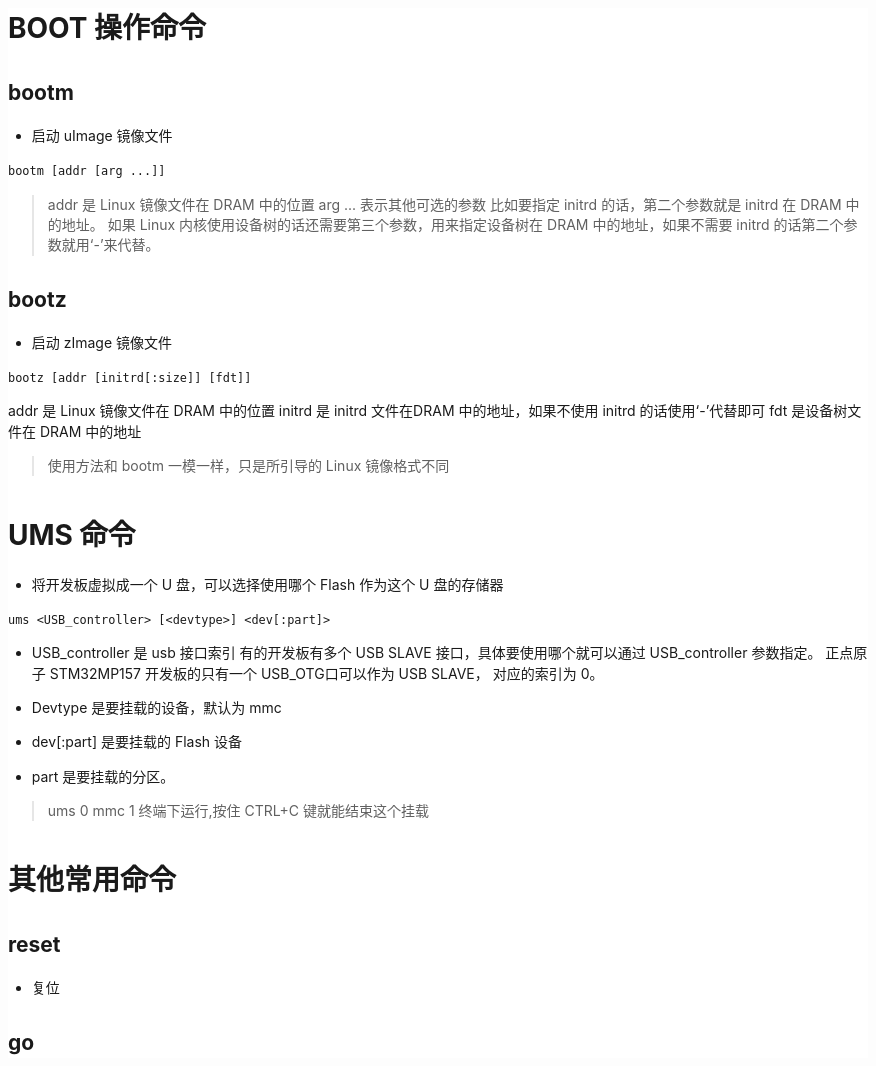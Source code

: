 # BOOT 操作命令

## bootm

- 启动 uImage 镜像文件

`bootm [addr [arg ...]]`

> addr    是 Linux 镜像文件在 DRAM 中的位置
> arg ... 表示其他可选的参数
>     比如要指定 initrd 的话，第二个参数就是 initrd 在 DRAM 中的地址。
>     如果 Linux 内核使用设备树的话还需要第三个参数，用来指定设备树在 DRAM 中的地址，如果不需要 initrd 的话第二个参数就用‘-’来代替。


## bootz

- 启动 zImage 镜像文件

`bootz [addr [initrd[:size]] [fdt]]`

addr 	是 Linux 镜像文件在 DRAM 中的位置
initrd 	是 initrd 文件在DRAM 中的地址，如果不使用 initrd 的话使用‘-’代替即可
fdt 	是设备树文件在 DRAM 中的地址

> 使用方法和 bootm 一模一样，只是所引导的 Linux 镜像格式不同


# UMS 命令

- 将开发板虚拟成一个 U 盘，可以选择使用哪个 Flash 作为这个 U 盘的存储器

`ums <USB_controller> [<devtype>] <dev[:part]>`

- USB_controller 是 usb 接口索引
	有的开发板有多个 USB SLAVE 接口，具体要使用哪个就可以通过 USB_controller 参数指定。 正点原子 STM32MP157 开发板的只有一个 USB_OTG口可以作为 USB SLAVE， 对应的索引为 0。 

- Devtype 		是要挂载的设备，默认为 mmc
- dev[:part]	是要挂载的 Flash 设备
- part			是要挂载的分区。

> ums 0 mmc 1
> 终端下运行,按住 CTRL+C 键就能结束这个挂载

# 其他常用命令

## reset

- 复位

## go
